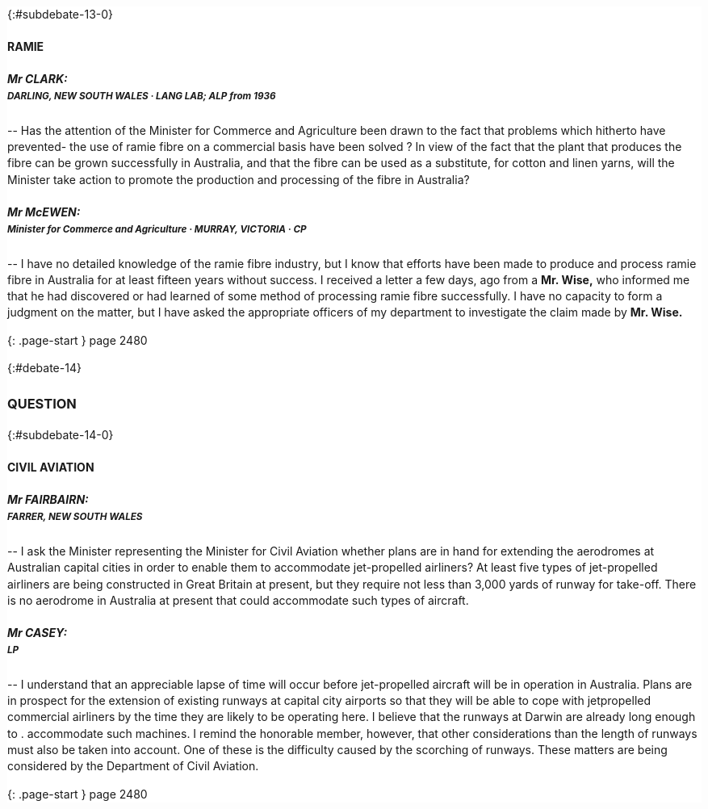 {:#subdebate-13-0}
#### RAMIE

##### Mr CLARK:<br><small class="text-muted">DARLING, NEW SOUTH WALES &middot; LANG LAB; ALP from 1936</small>

-- Has the attention of the Minister for Commerce and Agriculture been drawn to the fact that problems which hitherto have prevented- the use of ramie fibre on a commercial basis have been solved ? In view of the fact that the plant that produces the fibre can be grown successfully in Australia, and that the fibre can be used as a substitute, for cotton and linen yarns, will the Minister take action to promote the production and processing of the fibre in Australia? 

##### Mr McEWEN:<br><small class="text-muted">Minister for Commerce and Agriculture &middot; MURRAY, VICTORIA &middot; CP</small>

-- I have no detailed knowledge of the ramie fibre industry, but I know that efforts have been made to produce and process ramie fibre in Australia for at least fifteen years without success. I received a letter a few days, ago from a  **Mr. Wise,**  who informed me that he had discovered or had learned of some method of processing ramie fibre successfully. I have no capacity to form a judgment on the matter, but I have asked the appropriate officers of my department to investigate the claim made by  **Mr. Wise.** 

{: .page-start }
page 2480

{:#debate-14}
### QUESTION

{:#subdebate-14-0}
#### CIVIL AVIATION

##### Mr FAIRBAIRN:<br><small class="text-muted">FARRER, NEW SOUTH WALES</small>

-- I ask the Minister representing the Minister for Civil Aviation whether plans are in hand for extending the aerodromes at Australian capital cities in order to enable them to accommodate jet-propelled airliners? At least five types of jet-propelled airliners are being constructed in Great Britain at present, but they require not less than 3,000 yards of runway for take-off. There is no aerodrome in Australia at present that could accommodate such types of aircraft. 

##### Mr CASEY:<br><small class="text-muted">LP</small>

-- I understand that an appreciable lapse of time will occur before jet-propelled aircraft will be in operation in Australia. Plans are in prospect for the extension of existing runways at capital city airports so that they will be able to cope with jetpropelled commercial airliners by the time they are likely to be operating here. I believe that the runways at Darwin are already long enough to . accommodate such machines. I remind the honorable member, however, that other considerations than the length of runways must also be taken into account. One of these is the difficulty caused by the scorching of runways. These matters are being considered by the Department of Civil Aviation. 

{: .page-start }
page 2480
